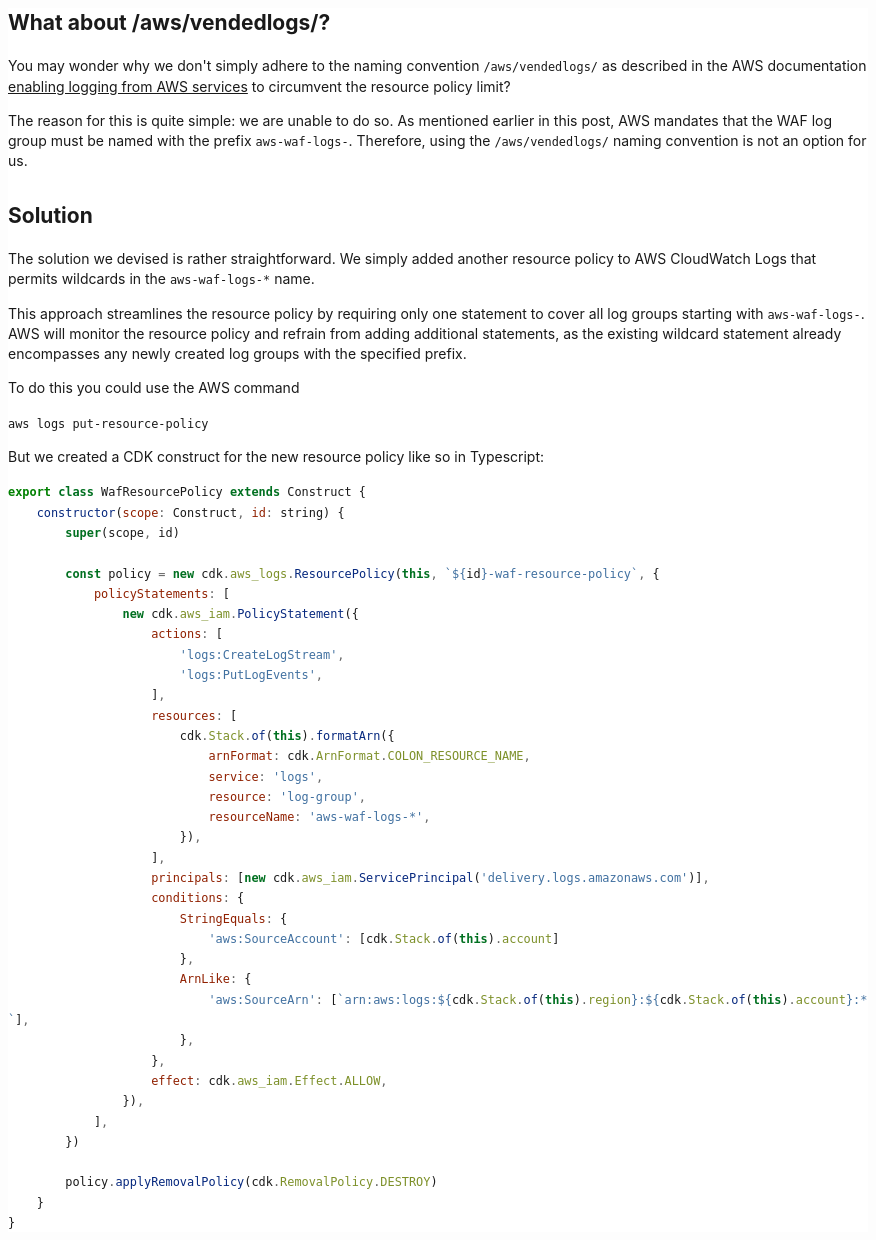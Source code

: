 ## What about /aws/vendedlogs/?

You may wonder why we don't simply adhere to the naming convention `/aws/vendedlogs/` as described in the AWS documentation [enabling logging from AWS services](https://docs.aws.amazon.com/AmazonCloudWatch/latest/logs/AWS-logs-and-resource-policy.html) to circumvent the resource policy limit?

The reason for this is quite simple: we are unable to do so. As mentioned earlier in this post, AWS mandates that the WAF log group must be named with the prefix `aws-waf-logs-`. Therefore, using the `/aws/vendedlogs/` naming convention is not an option for us.

## Solution

The solution we devised is rather straightforward. We simply added another resource policy to AWS CloudWatch Logs that permits wildcards in the `aws-waf-logs-*` name.

This approach streamlines the resource policy by requiring only one statement to cover all log groups starting with `aws-waf-logs-`. AWS will monitor the resource policy and refrain from adding additional statements, as the existing wildcard statement already encompasses any newly created log groups with the specified prefix.

To do this you could use the AWS command

```bash
aws logs put-resource-policy
```

But we created a CDK construct for the new resource policy like so in Typescript:

```js
export class WafResourcePolicy extends Construct {
    constructor(scope: Construct, id: string) {
        super(scope, id)

        const policy = new cdk.aws_logs.ResourcePolicy(this, `${id}-waf-resource-policy`, {
            policyStatements: [
                new cdk.aws_iam.PolicyStatement({
                    actions: [
                        'logs:CreateLogStream',
                        'logs:PutLogEvents',
                    ],
                    resources: [
                        cdk.Stack.of(this).formatArn({
                            arnFormat: cdk.ArnFormat.COLON_RESOURCE_NAME,
                            service: 'logs',
                            resource: 'log-group',
                            resourceName: 'aws-waf-logs-*',
                        }),
                    ],
                    principals: [new cdk.aws_iam.ServicePrincipal('delivery.logs.amazonaws.com')],
                    conditions: {
                        StringEquals: {
                            'aws:SourceAccount': [cdk.Stack.of(this).account]
                        },
                        ArnLike: {
                            'aws:SourceArn': [`arn:aws:logs:${cdk.Stack.of(this).region}:${cdk.Stack.of(this).account}:*`],
                        },
                    },
                    effect: cdk.aws_iam.Effect.ALLOW,
                }),
            ],
        })
        
        policy.applyRemovalPolicy(cdk.RemovalPolicy.DESTROY)
    }
}
```